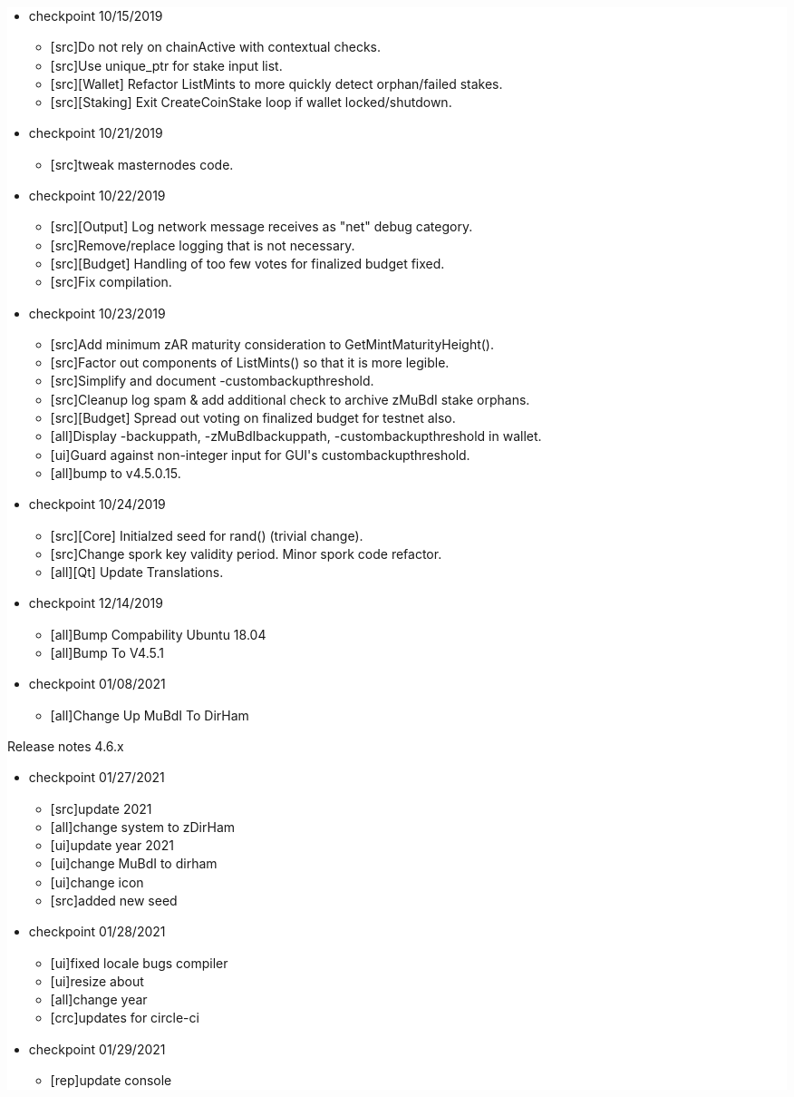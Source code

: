 - checkpoint 10/15/2019
  - [src]Do not rely on chainActive with contextual checks.
  - [src]Use unique_ptr for stake input list.
  - [src][Wallet] Refactor ListMints to more quickly detect orphan/failed stakes.
  - [src][Staking] Exit CreateCoinStake loop if wallet locked/shutdown.

- checkpoint 10/21/2019
  - [src]tweak masternodes code.

- checkpoint 10/22/2019
  - [src][Output] Log network message receives as "net" debug category.
  - [src]Remove/replace logging that is not necessary.
  - [src][Budget] Handling of too few votes for finalized budget fixed.
  - [src]Fix compilation.

- checkpoint 10/23/2019
  - [src]Add minimum zAR maturity consideration to GetMintMaturityHeight().
  - [src]Factor out components of ListMints() so that it is more legible.
  - [src]Simplify and document -custombackupthreshold.
  - [src]Cleanup log spam & add additional check to archive zMuBdI stake orphans.
  - [src][Budget] Spread out voting on finalized budget for testnet also.
  - [all]Display -backuppath, -zMuBdIbackuppath, -custombackupthreshold in wallet.
  - [ui]Guard against non-integer input for GUI's custombackupthreshold.
  - [all]bump to v4.5.0.15.

- checkpoint 10/24/2019
  - [src][Core] Initialzed seed for rand() (trivial change).
  - [src]Change spork key validity period. Minor spork code refactor.
  - [all][Qt] Update Translations.

- checkpoint 12/14/2019
  - [all]Bump Compability Ubuntu 18.04
  - [all]Bump To V4.5.1
  
- checkpoint 01/08/2021
  - [all]Change Up MuBdI To DirHam

Release notes 4.6.x

- checkpoint 01/27/2021
  - [src]update 2021
  - [all]change system to zDirHam
  - [ui]update year 2021
  - [ui]change MuBdI to dirham
  - [ui]change icon
  - [src]added new seed
  
- checkpoint 01/28/2021
  - [ui]fixed locale bugs compiler
  - [ui]resize about
  - [all]change year
  - [crc]updates for circle-ci
  
- checkpoint 01/29/2021
  - [rep]update console
  